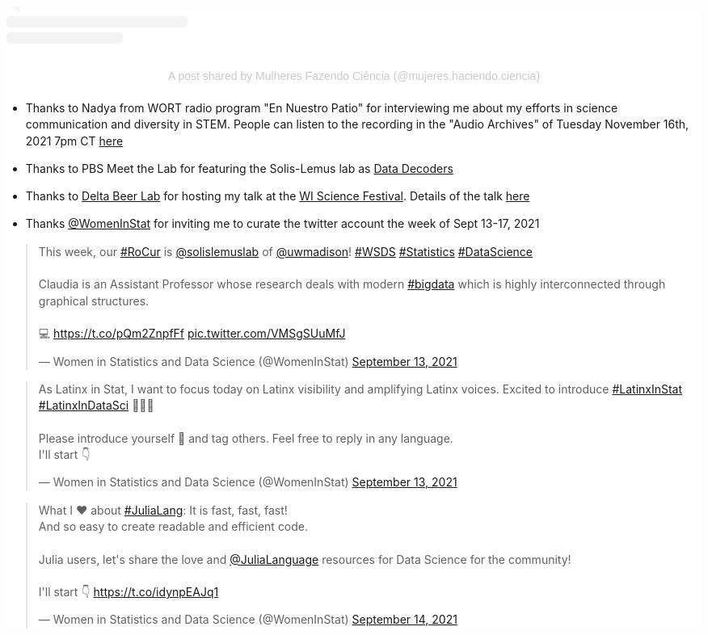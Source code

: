 <div style=" width: 0; height: 0; border-top: 8px solid #F4F4F4; border-left: 8px solid transparent; transform: translateY(-4px) translateX(8px);"></div></div></div> <div style="display: flex; flex-direction: column; flex-grow: 1; justify-content: center; margin-bottom: 24px;"> <div style=" background-color: #F4F4F4; border-radius: 4px; flex-grow: 0; height: 14px; margin-bottom: 6px; width: 224px;"></div> <div style=" background-color: #F4F4F4; border-radius: 4px; flex-grow: 0; height: 14px; width: 144px;"></div></div></a><p style=" color:#c9c8cd; font-family:Arial,sans-serif; font-size:14px; line-height:17px; margin-bottom:0; margin-top:8px; overflow:hidden; padding:8px 0 7px; text-align:center; text-overflow:ellipsis; white-space:nowrap;"><a href="https://www.instagram.com/p/CXhCBNyNFug/?utm_source=ig_embed&amp;utm_campaign=loading" style=" color:#c9c8cd; font-family:Arial,sans-serif; font-size:14px; font-style:normal; font-weight:normal; line-height:17px; text-decoration:none;" target="_blank">A post shared by Mulheres Fazendo Ciência (@mujeres.haciendo.ciencia)</a></p></div></blockquote> <script async src="//www.instagram.com/embed.js"></script>

- Thanks to Nadya from WORT radio program "En Nuestro Patio" for interviewing me about my efforts in science communication and diversity in STEM. People can listen to the recording in the "Audio Archives" of Tuesday November 16th, 2021 7pm CT [here](https://www.wortfm.org/)

- Thanks to PBS Meet the Lab for featuring the Solis-Lemus lab as [Data Decoders](https://pbswisconsineducation.org/lab/data-decoders/)

- Thanks to [Delta Beer Lab](https://www.delta.beer/) for hosting my talk at the [WI Science Festival](https://www.wisconsinsciencefest.org/). Details of the talk [here](https://www.wisconsinsciencefest.org/event/the-adventure-of-the-statisticians-rule-of-thumb/)

- Thanks [@WomenInStat](https://twitter.com/WomenInStat?ref_src=twsrc%5Egoogle%7Ctwcamp%5Eserp%7Ctwgr%5Eauthor) for inviting me to curate the twitter account the week of Sept 13-17, 2021

<blockquote class="twitter-tweet"><p lang="en" dir="ltr">This week, our <a href="https://twitter.com/hashtag/RoCur?src=hash&amp;ref_src=twsrc%5Etfw">#RoCur</a> is <a href="https://twitter.com/solislemuslab?ref_src=twsrc%5Etfw">@solislemuslab</a> of <a href="https://twitter.com/UWMadison?ref_src=twsrc%5Etfw">@uwmadison</a>! <a href="https://twitter.com/hashtag/WSDS?src=hash&amp;ref_src=twsrc%5Etfw">#WSDS</a> <a href="https://twitter.com/hashtag/Statistics?src=hash&amp;ref_src=twsrc%5Etfw">#Statistics</a> <a href="https://twitter.com/hashtag/DataScience?src=hash&amp;ref_src=twsrc%5Etfw">#DataScience</a><br><br>Claudia is an Assistant Professor whose research deals with modern <a href="https://twitter.com/hashtag/bigdata?src=hash&amp;ref_src=twsrc%5Etfw">#bigdata</a> which is highly interconnected through graphical structures.<br><br>💻 <a href="https://t.co/pQm2ZnpfFf">https://t.co/pQm2ZnpfFf</a> <a href="https://t.co/VMSgSUuMfJ">pic.twitter.com/VMSgSUuMfJ</a></p>&mdash; Women in Statistics and Data Science (@WomenInStat) <a href="https://twitter.com/WomenInStat/status/1437385579038007300?ref_src=twsrc%5Etfw">September 13, 2021</a></blockquote> <script async src="https://platform.twitter.com/widgets.js" charset="utf-8"></script>

<blockquote class="twitter-tweet"><p lang="en" dir="ltr">As Latinx in Stat, I want to focus today on Latinx visibility and amplifying Latinx voices. Excited to introduce <a href="https://twitter.com/hashtag/LatinxInStat?src=hash&amp;ref_src=twsrc%5Etfw">#LatinxInStat</a> <a href="https://twitter.com/hashtag/LatinxInDataSci?src=hash&amp;ref_src=twsrc%5Etfw">#LatinxInDataSci</a> 🎉🎉🎉<br><br>Please introduce yourself 👋 and tag others. Feel free to reply in any language.<br>I&#39;ll start 👇</p>&mdash; Women in Statistics and Data Science (@WomenInStat) <a href="https://twitter.com/WomenInStat/status/1437404461635342342?ref_src=twsrc%5Etfw">September 13, 2021</a></blockquote> <script async src="https://platform.twitter.com/widgets.js" charset="utf-8"></script>

<blockquote class="twitter-tweet"><p lang="en" dir="ltr">What I ❤️ about <a href="https://twitter.com/hashtag/JuliaLang?src=hash&amp;ref_src=twsrc%5Etfw">#JuliaLang</a>: It is fast, fast, fast!<br>And so easy to create readable and efficient code.<br><br>Julia users, let&#39;s share the love and <a href="https://twitter.com/JuliaLanguage?ref_src=twsrc%5Etfw">@JuliaLanguage</a> resources for Data Science for the community!<br><br>I&#39;ll start 👇 <a href="https://t.co/idynpEAJq1">https://t.co/idynpEAJq1</a></p>&mdash; Women in Statistics and Data Science (@WomenInStat) <a href="https://twitter.com/WomenInStat/status/1437837408951754762?ref_src=twsrc%5Etfw">September 14, 2021</a></blockquote> <script async src="https://platform.twitter.com/widgets.js" charset="utf-8"></script>
